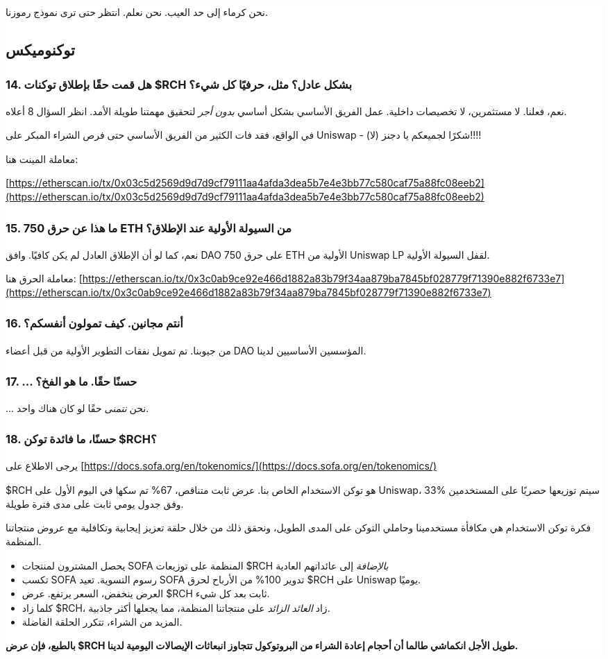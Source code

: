 نحن كرماء إلى حد العيب. نحن نعلم. انتظر حتى ترى نموذج رموزنا.

## توكنوميكس

### 14. هل قمت حقًا بإطلاق توكنات $RCH بشكل عادل؟ مثل، حرفيًا كل شيء؟

نعم، فعلنا. لا مستثمرين، لا تخصيصات داخلية. عمل الفريق الأساسي بشكل أساسي _بدون أجر_ لتحقيق مهمتنا طويلة الأمد. انظر السؤال 8 أعلاه.

في الواقع، فقد فات الكثير من الفريق الأساسي حتى فرص الشراء المبكر على Uniswap - (لا) شكرًا لجميعكم يا دجنز!!!!

معاملة المينت هنا:

[https://etherscan.io/tx/0x03c5d2569d9d7d9cf79111aa4afda3dea5b7e4e3bb77c580caf75a88fc08eeb2](https://etherscan.io/tx/0x03c5d2569d9d7d9cf79111aa4afda3dea5b7e4e3bb77c580caf75a88fc08eeb2)

### 15. ما هذا عن حرق 750 ETH من السيولة الأولية عند الإطلاق؟

نعم، كما لو أن الإطلاق العادل لم يكن كافيًا. وافق DAO على حرق 750 ETH الأولية من Uniswap LP لقفل السيولة الأولية.

معاملة الحرق هنا: [https://etherscan.io/tx/0x3c0ab9ce92e466d1882a83b79f34aa879ba7845bf028779f71390e882f6733e7](https://etherscan.io/tx/0x3c0ab9ce92e466d1882a83b79f34aa879ba7845bf028779f71390e882f6733e7)

### 16. أنتم مجانين. كيف تمولون أنفسكم؟

من جيوبنا. تم تمويل نفقات التطوير الأولية من قبل أعضاء DAO المؤسسين الأساسيين لدينا.

### 17. ... حسنًا حقًا. ما هو الفخ؟

... نحن _نتمنى_ حقًا لو كان هناك واحد.

### 18. حسنًا، ما فائدة توكن $RCH؟

يرجى الاطلاع على [https://docs.sofa.org/en/tokenomics/](https://docs.sofa.org/en/tokenomics/)

$RCH هو توكن الاستخدام الخاص بنا. عرض ثابت متناقص، 67% تم سكها في اليوم الأول على Uniswap، 33% سيتم توزيعها حصريًا على المستخدمين وفق جدول يومي ثابت على مدى فترة طويلة.

فكرة توكن الاستخدام هي مكافأة مستخدمينا وحاملي التوكن على المدى الطويل، ونحقق ذلك من خلال حلقة تعزيز إيجابية وتكافلية مع عروض منتجاتنا المنظمة.

- يحصل المشترون لمنتجات SOFA المنظمة على توزيعات $RCH _بالإضافة_ إلى عائداتهم العادية
- تكسب SOFA رسوم التسوية. تعيد SOFA تدوير 100% من الأرباح لحرق $RCH على Uniswap يوميًا.
- العرض ينخفض، السعر يرتفع. عرض $RCH ثابت بعد كل شيء.
- كلما زاد $RCH، زاد _العائد الزائد_ على منتجاتنا المنظمة، مما يجعلها أكثر جاذبية.
- المزيد من الشراء، تتكرر الحلقة الفاضلة.

**بالطبع، فإن عرض $RCH طويل الأجل انكماشي طالما أن أحجام إعادة الشراء من البروتوكول تتجاوز انبعاثات الإيصالات اليومية لدينا.**
